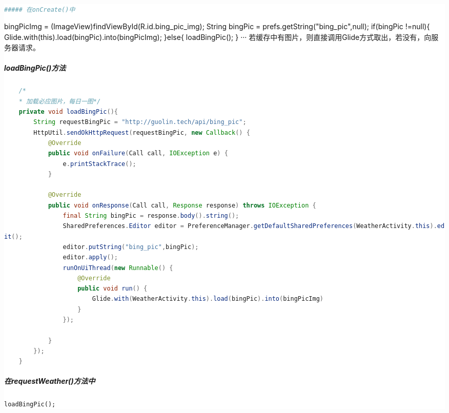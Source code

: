 

```bash
##### 在onCreate()中
```

bingPicImg = (ImageView)findViewById(R.id.bing_pic_img);
 String bingPic = prefs.getString("bing_pic",null);
 if(bingPic !=null){
 Glide.with(this).load(bingPic).into(bingPicImg);
 }else{
 loadBingPic();
 }
 ···
 若缓存中有图片，则直接调用Glide方式取出，若没有，向服务器请求。

##### loadBingPic()方法



```java
    /*
    * 加载必应图片，每日一图*/
    private void loadBingPic(){
        String requestBingPic = "http://guolin.tech/api/bing_pic";
        HttpUtil.sendOkHttpRequest(requestBingPic, new Callback() {
            @Override
            public void onFailure(Call call, IOException e) {
                e.printStackTrace();
            }

            @Override
            public void onResponse(Call call, Response response) throws IOException {
                final String bingPic = response.body().string();
                SharedPreferences.Editor editor = PreferenceManager.getDefaultSharedPreferences(WeatherActivity.this).edit();
                editor.putString("bing_pic",bingPic);
                editor.apply();
                runOnUiThread(new Runnable() {
                    @Override
                    public void run() {
                        Glide.with(WeatherActivity.this).load(bingPic).into(bingPicImg)
                    }
                });

            }
        });
    }
```

##### 在requestWeather()方法中



```undefined
loadBingPic();
```
